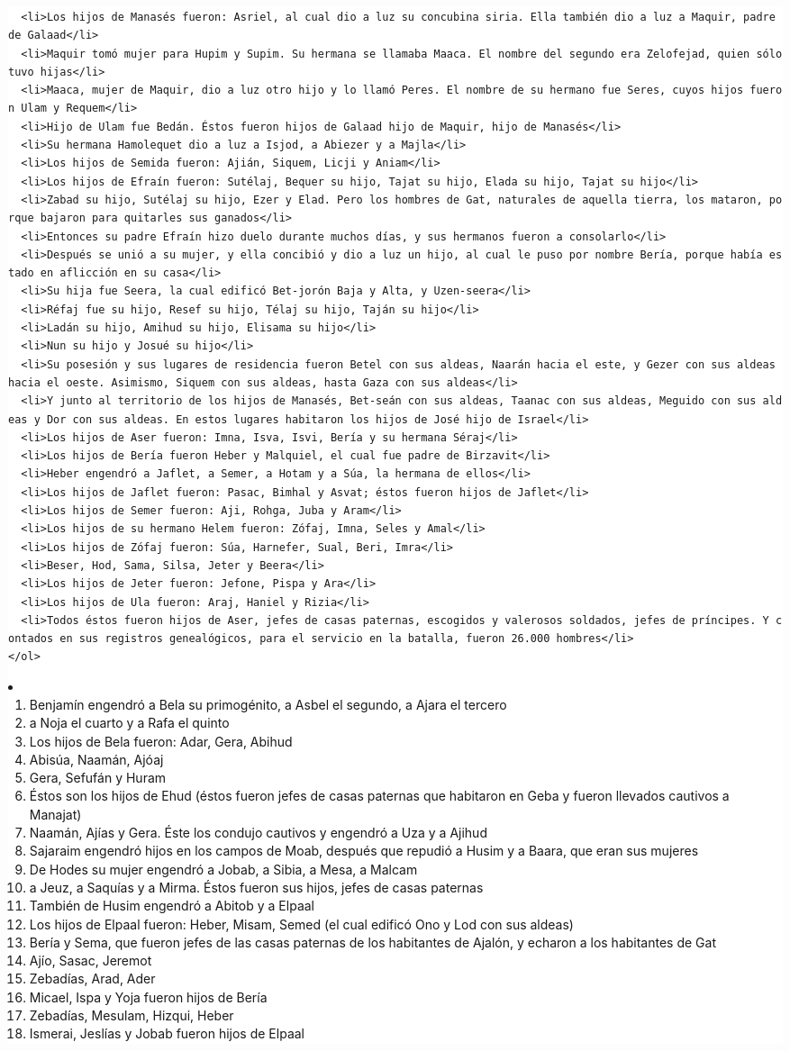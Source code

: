       <li>Los hijos de Manasés fueron: Asriel, al cual dio a luz su concubina siria. Ella también dio a luz a Maquir, padre de Galaad</li>
      <li>Maquir tomó mujer para Hupim y Supim. Su hermana se llamaba Maaca. El nombre del segundo era Zelofejad, quien sólo tuvo hijas</li>
      <li>Maaca, mujer de Maquir, dio a luz otro hijo y lo llamó Peres. El nombre de su hermano fue Seres, cuyos hijos fueron Ulam y Requem</li>
      <li>Hijo de Ulam fue Bedán. Éstos fueron hijos de Galaad hijo de Maquir, hijo de Manasés</li>
      <li>Su hermana Hamolequet dio a luz a Isjod, a Abiezer y a Majla</li>
      <li>Los hijos de Semida fueron: Ajián, Siquem, Licji y Aniam</li>
      <li>Los hijos de Efraín fueron: Sutélaj, Bequer su hijo, Tajat su hijo, Elada su hijo, Tajat su hijo</li>
      <li>Zabad su hijo, Sutélaj su hijo, Ezer y Elad. Pero los hombres de Gat, naturales de aquella tierra, los mataron, porque bajaron para quitarles sus ganados</li>
      <li>Entonces su padre Efraín hizo duelo durante muchos días, y sus hermanos fueron a consolarlo</li>
      <li>Después se unió a su mujer, y ella concibió y dio a luz un hijo, al cual le puso por nombre Bería, porque había estado en aflicción en su casa</li>
      <li>Su hija fue Seera, la cual edificó Bet-jorón Baja y Alta, y Uzen-seera</li>
      <li>Réfaj fue su hijo, Resef su hijo, Télaj su hijo, Taján su hijo</li>
      <li>Ladán su hijo, Amihud su hijo, Elisama su hijo</li>
      <li>Nun su hijo y Josué su hijo</li>
      <li>Su posesión y sus lugares de residencia fueron Betel con sus aldeas, Naarán hacia el este, y Gezer con sus aldeas hacia el oeste. Asimismo, Siquem con sus aldeas, hasta Gaza con sus aldeas</li>
      <li>Y junto al territorio de los hijos de Manasés, Bet-seán con sus aldeas, Taanac con sus aldeas, Meguido con sus aldeas y Dor con sus aldeas. En estos lugares habitaron los hijos de José hijo de Israel</li>
      <li>Los hijos de Aser fueron: Imna, Isva, Isvi, Bería y su hermana Séraj</li>
      <li>Los hijos de Bería fueron Heber y Malquiel, el cual fue padre de Birzavit</li>
      <li>Heber engendró a Jaflet, a Semer, a Hotam y a Súa, la hermana de ellos</li>
      <li>Los hijos de Jaflet fueron: Pasac, Bimhal y Asvat; éstos fueron hijos de Jaflet</li>
      <li>Los hijos de Semer fueron: Aji, Rohga, Juba y Aram</li>
      <li>Los hijos de su hermano Helem fueron: Zófaj, Imna, Seles y Amal</li>
      <li>Los hijos de Zófaj fueron: Súa, Harnefer, Sual, Beri, Imra</li>
      <li>Beser, Hod, Sama, Silsa, Jeter y Beera</li>
      <li>Los hijos de Jeter fueron: Jefone, Pispa y Ara</li>
      <li>Los hijos de Ula fueron: Araj, Haniel y Rizia</li>
      <li>Todos éstos fueron hijos de Aser, jefes de casas paternas, escogidos y valerosos soldados, jefes de príncipes. Y contados en sus registros genealógicos, para el servicio en la batalla, fueron 26.000 hombres</li>
    </ol>
  </li>
  <li>
    <ol>
      <li>Benjamín engendró a Bela su primogénito, a Asbel el segundo, a Ajara el tercero</li>
      <li>a Noja el cuarto y a Rafa el quinto</li>
      <li>Los hijos de Bela fueron: Adar, Gera, Abihud</li>
      <li>Abisúa, Naamán, Ajóaj</li>
      <li>Gera, Sefufán y Huram</li>
      <li>Éstos son los hijos de Ehud (éstos fueron jefes de casas paternas que habitaron en Geba y fueron llevados cautivos a Manajat)</li>
      <li>Naamán, Ajías y Gera. Éste los condujo cautivos y engendró a Uza y a Ajihud</li>
      <li>Sajaraim engendró hijos en los campos de Moab, después que repudió a Husim y a Baara, que eran sus mujeres</li>
      <li>De Hodes su mujer engendró a Jobab, a Sibia, a Mesa, a Malcam</li>
      <li>a Jeuz, a Saquías y a Mirma. Éstos fueron sus hijos, jefes de casas paternas</li>
      <li>También de Husim engendró a Abitob y a Elpaal</li>
      <li>Los hijos de Elpaal fueron: Heber, Misam, Semed (el cual edificó Ono y Lod con sus aldeas)</li>
      <li>Bería y Sema, que fueron jefes de las casas paternas de los habitantes de Ajalón, y echaron a los habitantes de Gat</li>
      <li>Ajío, Sasac, Jeremot</li>
      <li>Zebadías, Arad, Ader</li>
      <li>Micael, Ispa y Yoja fueron hijos de Bería</li>
      <li>Zebadías, Mesulam, Hizqui, Heber</li>
      <li>Ismerai, Jeslías y Jobab fueron hijos de Elpaal</li>